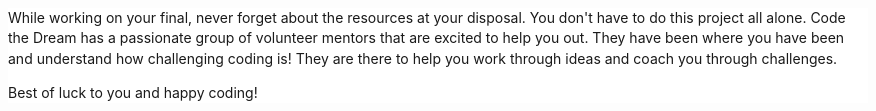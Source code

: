 While working on your final, never forget about the resources at your disposal. You don't have to do this project all alone. Code the Dream has a passionate group of volunteer mentors that are excited to help you out. They have been where you have been and understand how challenging coding is! They are there to help you work through ideas and coach you through challenges.

Best of luck to you and happy coding!
